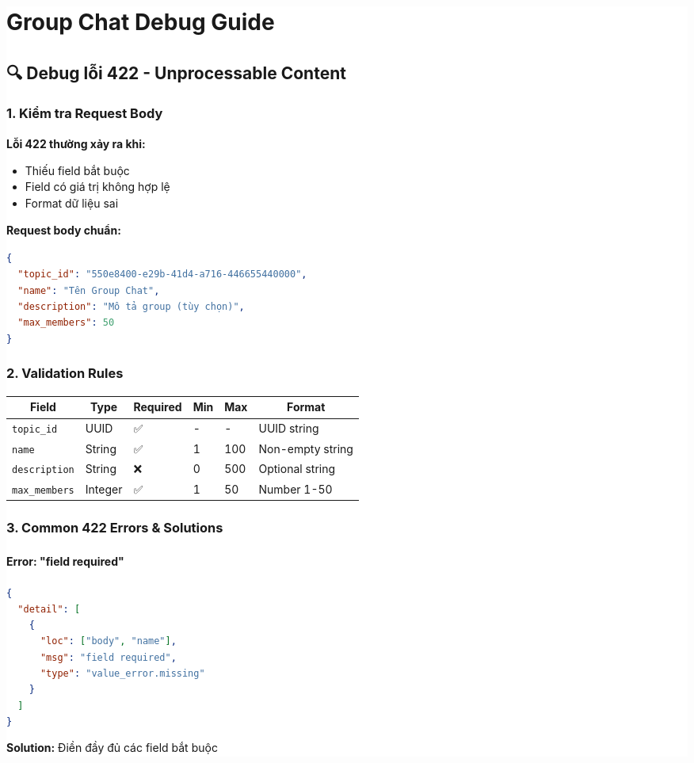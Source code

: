 # Group Chat Debug Guide

## 🔍 Debug lỗi 422 - Unprocessable Content

### 1. Kiểm tra Request Body

**Lỗi 422 thường xảy ra khi:**

- Thiếu field bắt buộc
- Field có giá trị không hợp lệ
- Format dữ liệu sai

**Request body chuẩn:**

```json
{
  "topic_id": "550e8400-e29b-41d4-a716-446655440000",
  "name": "Tên Group Chat",
  "description": "Mô tả group (tùy chọn)",
  "max_members": 50
}
```

### 2. Validation Rules

| Field         | Type    | Required | Min | Max | Format           |
| ------------- | ------- | -------- | --- | --- | ---------------- |
| `topic_id`    | UUID    | ✅       | -   | -   | UUID string      |
| `name`        | String  | ✅       | 1   | 100 | Non-empty string |
| `description` | String  | ❌       | 0   | 500 | Optional string  |
| `max_members` | Integer | ✅       | 1   | 50  | Number 1-50      |

### 3. Common 422 Errors & Solutions

#### Error: "field required"

```json
{
  "detail": [
    {
      "loc": ["body", "name"],
      "msg": "field required",
      "type": "value_error.missing"
    }
  ]
}
```

**Solution:** Điền đầy đủ các field bắt buộc
